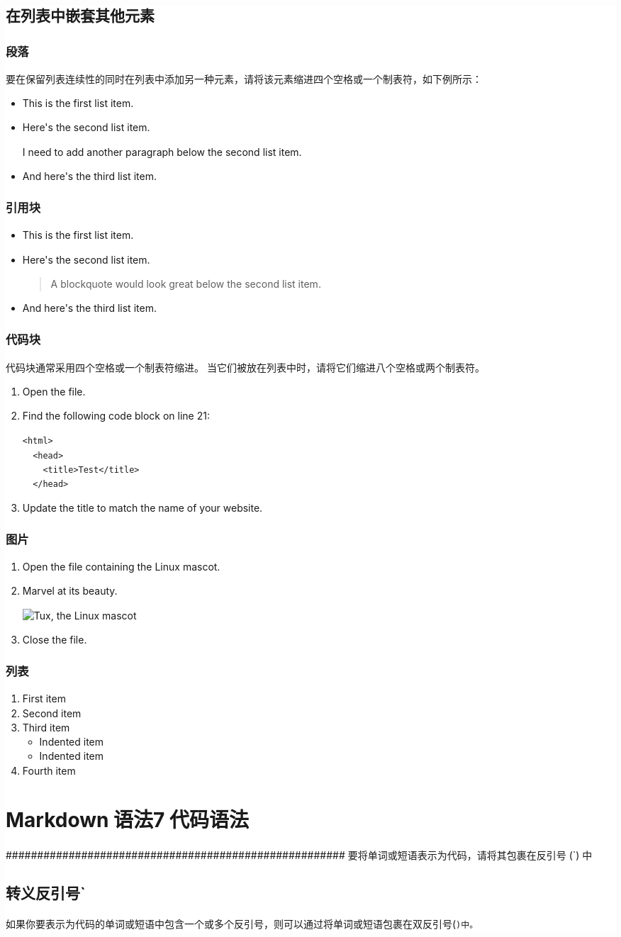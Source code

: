 ## 在列表中嵌套其他元素
### 段落
要在保留列表连续性的同时在列表中添加另一种元素，请将该元素缩进四个空格或一个制表符，如下例所示：
*   This is the first list item.
*   Here's the second list item.

    I need to add another paragraph below the second list item.

*   And here's the third list item.

### 引用块
*   This is the first list item.
*   Here's the second list item.

    > A blockquote would look great below the second list item.

*   And here's the third list item.

### 代码块
代码块通常采用四个空格或一个制表符缩进。
当它们被放在列表中时，请将它们缩进八个空格或两个制表符。
1.  Open the file.
2.  Find the following code block on line 21:

        <html>
          <head>
            <title>Test</title>
          </head>

3.  Update the title to match the name of your website.

### 图片
1.  Open the file containing the Linux mascot.
2.  Marvel at its beauty.

    ![Tux, the Linux mascot](/assets/images/tux.png)

3.  Close the file.

### 列表
1. First item
2. Second item
3. Third item
    - Indented item
    - Indented item
4. Fourth item



# Markdown 语法7 代码语法
######################################################
要将单词或短语表示为代码，请将其包裹在反引号 (`) 中
## 转义反引号`
如果你要表示为代码的单词或短语中包含一个或多个反引号，则可以通过将单词或短语包裹在双反引号(``)中。``
